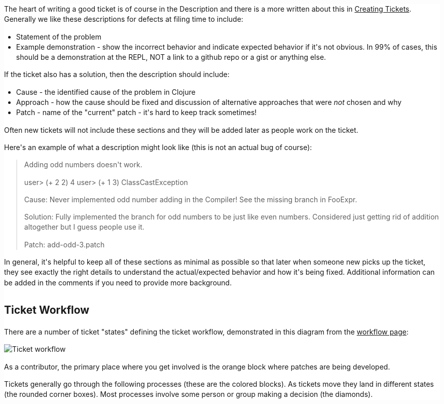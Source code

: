 The heart of writing a good ticket is of course in the Description and there is a more written about this in [Creating Tickets](https://clojure.org/dev/creating_tickets). Generally we like these descriptions for defects at filing time to include:

* Statement of the problem 
* Example demonstration - show the incorrect behavior and indicate expected behavior if it's not obvious. In 99% of cases, this should be a demonstration at the REPL, NOT a link to a github repo or a gist or anything else.

If the ticket also has a solution, then the description should include:

* Cause - the identified cause of the problem in Clojure
* Approach - how the cause should be fixed and discussion of alternative approaches that were *not* chosen and why
* Patch - name of the "current" patch - it's hard to keep track sometimes!

Often new tickets will not include these sections and they will be added later as people work on the ticket.

Here's an example of what a description might look like (this is not an actual bug of course):

> Adding odd numbers doesn't work. 
> 
> user> (+ 2 2)
> 4
> user> (+ 1 3)
> ClassCastException
> 
> Cause:  Never implemented odd number adding in the Compiler! 
> See the missing branch in FooExpr.
>
> Solution:  Fully implemented the branch for odd numbers to be just like even numbers. 
> Considered just getting rid of addition altogether but I guess people use it.
> 
> Patch: add-odd-3.patch

In general, it's helpful to keep all of these sections as minimal as possible so that later when someone new picks up the ticket, they see exactly the right details to understand the actual/expected behavior and how it's being fixed. Additional information can be added in the comments if you need to provide more background.

## Ticket Workflow

There are a number of ticket "states" defining the ticket workflow, demonstrated in this diagram from the [workflow page](https://clojure.org/dev/workflow):

![Ticket workflow](https://clojure.org/images/content/community/process.png)

As a contributor, the primary place where you get involved is the orange block where patches are being developed.

Tickets generally go through the following processes (these are the colored blocks). As tickets move they land in different states (the rounded corner boxes). Most processes involve some person or group making a decision (the diamonds).

